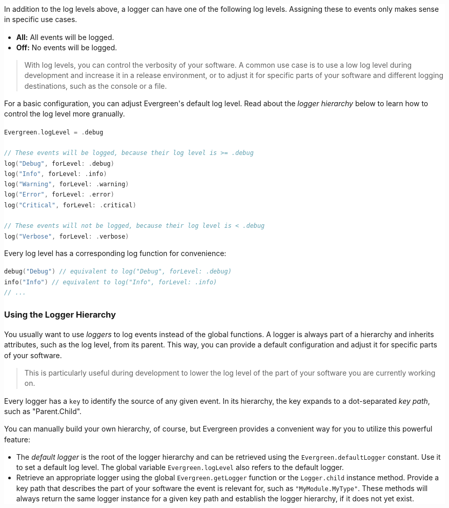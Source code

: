 In addition to the log levels above, a logger can have one of the following log levels. Assigning these to events only makes sense in specific use cases.

- **All:** All events will be logged.
- **Off:** No events will be logged.

> With log levels, you can control the verbosity of your software. A common use case is to use a low log level during development and increase it in a release environment, or to adjust it for specific parts of your software and different logging destinations, such as the console or a file.

For a basic configuration, you can adjust Evergreen's default log level. Read about the *logger hierarchy* below to learn how to control the log level more granually.

```swift
Evergreen.logLevel = .debug

// These events will be logged, because their log level is >= .debug
log("Debug", forLevel: .debug)
log("Info", forLevel: .info)
log("Warning", forLevel: .warning)
log("Error", forLevel: .error)
log("Critical", forLevel: .critical)

// These events will not be logged, because their log level is < .debug
log("Verbose", forLevel: .verbose)
```

Every log level has a corresponding log function for convenience:

```swift
debug("Debug") // equivalent to log("Debug", forLevel: .debug)
info("Info") // equivalent to log("Info", forLevel: .info)
// ...
```


### Using the Logger Hierarchy

You usually want to use *loggers* to log events instead of the global functions. A logger is always part of a hierarchy and inherits attributes, such as the log level, from its parent. This way, you can provide a default configuration and adjust it for specific parts of your software.

> This is particularly useful during development to lower the log level of the part of your software you are currently working on.

Every logger has a `key` to identify the source of any given event. In its hierarchy, the key expands to a dot-separated *key path*, such as "Parent.Child".

You can manually build your own hierarchy, of course, but Evergreen provides a convenient way for you to utilize this powerful feature:

- The *default logger* is the root of the logger hierarchy and can be retrieved using the `Evergreen.defaultLogger` constant. Use it to set a default log level. The global variable `Evergreen.logLevel` also refers to the default logger.
- Retrieve an appropriate logger using the global `Evergreen.getLogger` function or the `Logger.child` instance method. Provide a key path that describes the part of your software the event is relevant for, such as `"MyModule.MyType"`. These methods will always return the same logger instance for a given key path and establish the logger hierarchy, if it does not yet exist.
